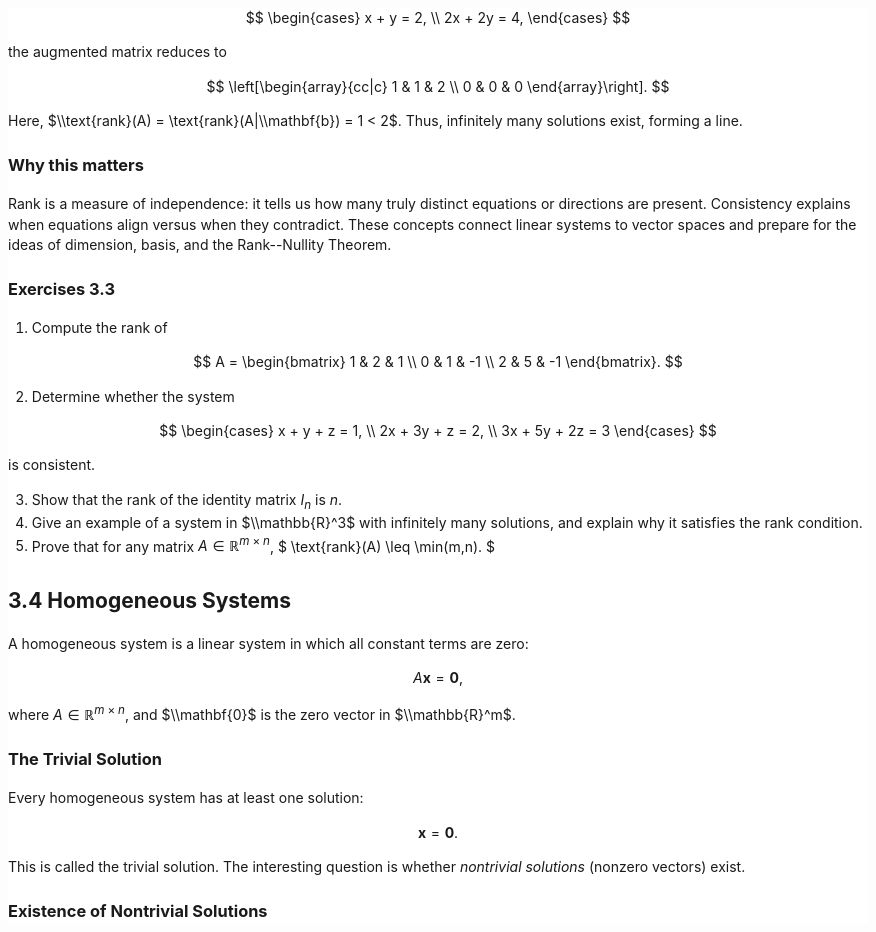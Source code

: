 $$ \begin{cases} x + y = 2, \\ 2x + 2y = 4, \end{cases} $$ 

the augmented matrix reduces to

$$ \left[\begin{array}{cc|c} 1 & 1 & 2 \\ 0 & 0 & 0 \end{array}\right]. $$ 

Here, $\\text{rank}(A) = \text{rank}(A|\\mathbf{b}) = 1 < 2$. Thus, infinitely many
solutions exist, forming a line.

### Why this matters

Rank is a measure of independence: it tells us how many truly distinct
equations or directions are present. Consistency
explains when equations align versus when they contradict. These
concepts connect linear systems to vector spaces and
prepare for the ideas of dimension, basis, and the Rank--Nullity
Theorem.

### Exercises 3.3

1.  Compute the rank of

$$ A = \begin{bmatrix} 1 & 2 & 1 \\ 0 & 1 & -1 \\ 2 & 5 & -1 \end{bmatrix}. $$ 

2.  Determine whether the system

$$ \begin{cases} x + y + z = 1, \\ 2x + 3y + z = 2, \\ 3x + 5y + 2z = 3 \end{cases} $$ 

is consistent.

3.  Show that the rank of the identity matrix $I_n$ is $n$.
4.  Give an example of a system in $\\mathbb{R}^3$ with infinitely many
    solutions, and explain why it satisfies the rank
    condition.
5.  Prove that for any matrix $A \in \mathbb{R}^{m \times n}$,
    $ \text{rank}(A) \leq \min(m,n). $

## 3.4 Homogeneous Systems

A homogeneous system is a linear system in which all constant terms are
zero:

$$ A\mathbf{x} = \mathbf{0}, $$ 

where $A \in \mathbb{R}^{m \times n}$, and $\\mathbf{0}$ is the zero
vector in $\\mathbb{R}^m$.

### The Trivial Solution

Every homogeneous system has at least one solution:

$$ \mathbf{x} = \mathbf{0}. $$ 

This is called the trivial solution. The interesting question is whether
*nontrivial solutions* (nonzero vectors) exist.

### Existence of Nontrivial Solutions
